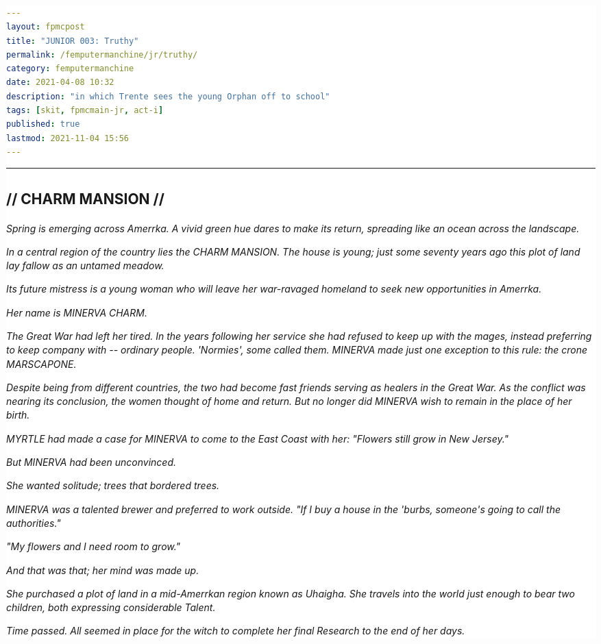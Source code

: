 ```yaml
---
layout: fpmcpost
title: "JUNIOR 003: Truthy"
permalink: /femputermanchine/jr/truthy/
category: femputermanchine
date: 2021-04-08 10:32
description: "in which Trente sees the young Orphan off to school"
tags: [skit, fpmcmain-jr, act-i]
published: true
lastmod: 2021-11-04 15:56
---
```

[//]: # ( 04/08/21  -added)
[//]: # ( 11/04/21  -title added)

*****

## // CHARM MANSION // ##

<I>Spring is emerging across Amerrka. A vivid green hue dares to make its return, spreading like an ocean across the landscape.</i>

<i>In a central region of the country lies the CHARM MANSION. The house is young; just some seventy years ago this plot of land lay fallow as an untamed meadow.</i>

<i>Its future mistress is a young woman who will leave her war-ravaged homeland to seek new opportunities in Amerrka.</i>

<i>Her name is MINERVA CHARM.</i>

<i>The Great War had left her tired. In the years following her service she had refused to keep up with the mages, instead preferring to keep company with -- ordinary people. 'Normies', some called them. MINERVA made just one exception to this rule: the crone MARSCAPONE.</I>

<I>Despite being from different countries, the two had become fast friends serving as healers in the Great War. As the conflict was nearing its conclusion, the women thought of home and return. But no longer did MINERVA wish to remain in the place of her birth.</i>

<i>MYRTLE had made a case for MINERVA to come to the East Coast with her: "Flowers still grow in New Jersey."</i>

<i>But MINERVA had been unconvinced.</i>

<i>She wanted solitude; trees that bordered trees.</i>

<i>MINERVA was a talented brewer and preferred to work outside. "If I buy a house in the 'burbs, someone's going to call the authorities."</i>

<i>"My flowers and I need room to grow."</i>

<i>And that was that; her mind was made up.</i>

<i>She purchased a plot of land in a mid-Amerrkan region known as Uhaigha. She travels into the world just enough to bear two children, both expressing considerable Talent. </i>

<i>Time passed. All seemed in place for the witch to complete her final Research to the end of her days. </i>
